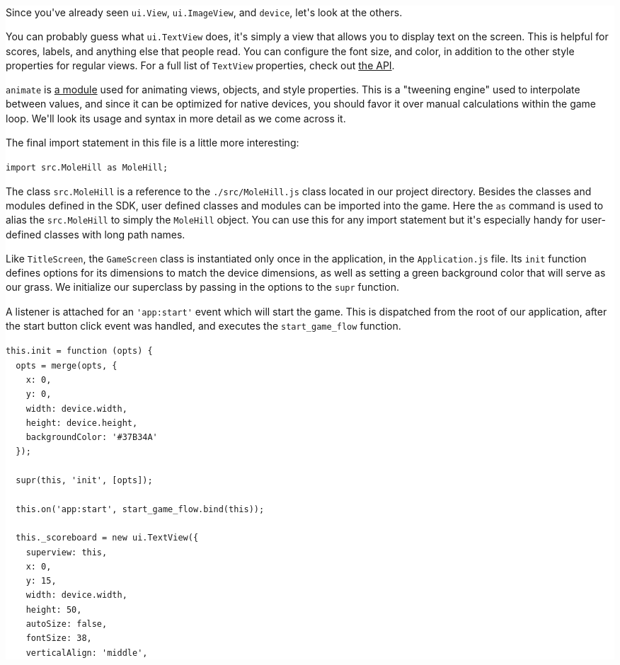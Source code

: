 Since you've already seen `ui.View`, `ui.ImageView`, and `device`,
let's look at the others.

You can probably guess what `ui.TextView` does, it's simply
a view that allows you to display text on the screen. This
is helpful for scores, labels, and anything else that people
read. You can configure the font size, and color, in
addition to the other style properties for regular views. For
a full list of `TextView` properties, check out [the API](../api/ui-text.html).

`animate` is [a module](../api/animate.html) used for
animating views, objects, and style properties. This is a
"tweening engine" used to interpolate between values, and
since it can be optimized for native devices, you should
favor it over manual calculations within the game
loop. We'll look its usage and syntax in more detail as we come across it.

The final import statement in this file is a little more interesting:

~~~
import src.MoleHill as MoleHill;
~~~

The class `src.MoleHill` is a reference to the
`./src/MoleHill.js` class located in our project directory. Besides
the classes and modules defined in the SDK, user defined
classes and modules can be imported into the game. Here the
`as` command is used to alias the `src.MoleHill` to simply
the `MoleHill` object. You can use this for any
import statement but it's especially handy for user-defined classes
with long path names.

Like `TitleScreen`, the `GameScreen` class is
instantiated only once in the application, in the
`Application.js` file. Its `init` function defines options
for its dimensions to match the device
dimensions, as well as setting a green background color that
will serve as our grass. We initialize our superclass
by passing in the options to the `supr` function.

A listener is attached for an `'app:start'` event which will
start the game. This is dispatched from the root of our
application, after the start button click event was handled,
and executes the `start_game_flow` function.

~~~
this.init = function (opts) {
  opts = merge(opts, {
    x: 0,
    y: 0,
    width: device.width,
    height: device.height,
    backgroundColor: '#37B34A'
  });

  supr(this, 'init', [opts]);

  this.on('app:start', start_game_flow.bind(this));

  this._scoreboard = new ui.TextView({
    superview: this,
    x: 0,
    y: 15,
    width: device.width,
    height: 50,
    autoSize: false,
    fontSize: 38,
    verticalAlign: 'middle',
~~~